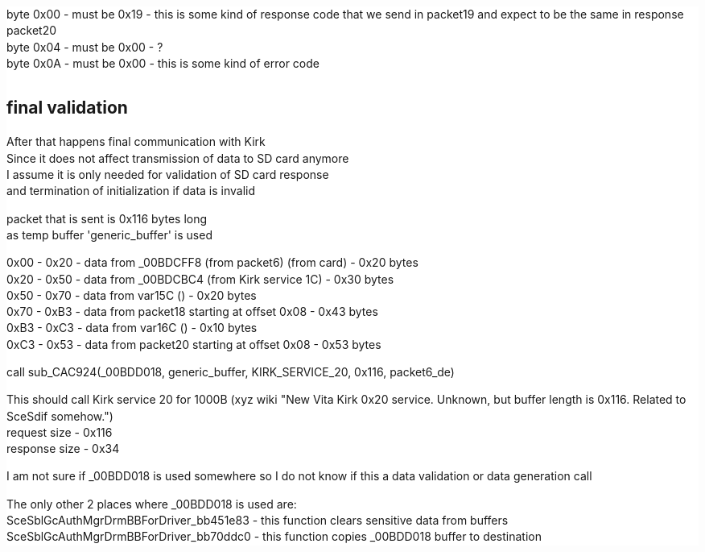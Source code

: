 byte 0x00 - must be 0x19 - this is some kind of response code that we send in packet19 and expect to be the same in response packet20  
byte 0x04 - must be 0x00 - ?  
byte 0x0A - must be 0x00 - this is some kind of error code  
  
## final validation  
   
After that happens final communication with Kirk  
Since it does not affect transmission of data to SD card anymore  
I assume it is only needed for validation of SD card response   
and termination of initialization if data is invalid  
  
packet that is sent is 0x116 bytes long  
as temp buffer 'generic_buffer' is used  
  
0x00 - 0x20 - data from _00BDCFF8 (from packet6) (from card) - 0x20 bytes  
0x20 - 0x50 - data from _00BDCBC4 (from Kirk service 1C) - 0x30 bytes  
0x50 - 0x70 - data from var15C () - 0x20 bytes  
0x70 - 0xB3 - data from packet18 starting at offset 0x08 - 0x43 bytes  
0xB3 - 0xC3 - data from var16C () - 0x10 bytes  
0xC3 - 0x53 - data from packet20 starting at offset 0x08 - 0x53 bytes  
  
call sub_CAC924(_00BDD018, generic_buffer, KIRK_SERVICE_20, 0x116, packet6_de)  
  
This should call Kirk service 20 for 1000B (xyz wiki "New Vita Kirk 0x20 service. Unknown, but buffer length is 0x116. Related to SceSdif somehow.")  
request size - 0x116  
response size - 0x34  
  
I am not sure if _00BDD018 is used somewhere so I do not know if this a data validation or data generation call  
  
The only other 2 places where _00BDD018 is used are:  
SceSblGcAuthMgrDrmBBForDriver_bb451e83 - this function clears sensitive data from buffers  
SceSblGcAuthMgrDrmBBForDriver_bb70ddc0 - this function copies _00BDD018 buffer to destination  
